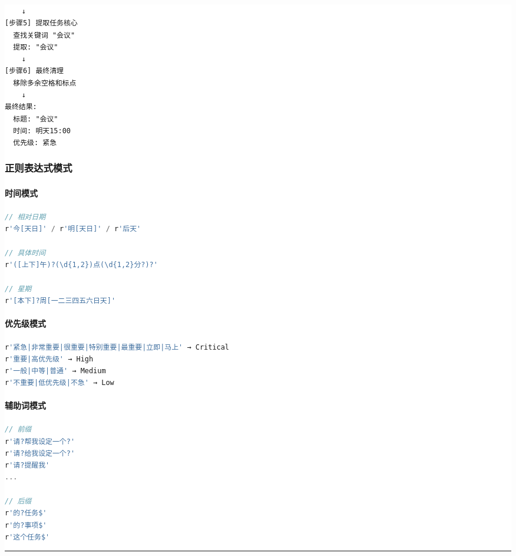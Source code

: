 ```
    ↓
[步骤5] 提取任务核心
  查找关键词 "会议"
  提取: "会议"
    ↓
[步骤6] 最终清理
  移除多余空格和标点
    ↓
最终结果:
  标题: "会议"
  时间: 明天15:00
  优先级: 紧急
```

### 正则表达式模式

#### 时间模式
```dart
// 相对日期
r'今[天日]' / r'明[天日]' / r'后天'

// 具体时间
r'([上下]午)?(\d{1,2})点(\d{1,2}分?)?'

// 星期
r'[本下]?周[一二三四五六日天]'
```

#### 优先级模式
```dart
r'紧急|非常重要|很重要|特别重要|最重要|立即|马上' → Critical
r'重要|高优先级' → High
r'一般|中等|普通' → Medium
r'不重要|低优先级|不急' → Low
```

#### 辅助词模式
```dart
// 前缀
r'请?帮我设定一个?'
r'请?给我设定一个?'
r'请?提醒我'
...

// 后缀
r'的?任务$'
r'的?事项$'
r'这个任务$'
```

---
